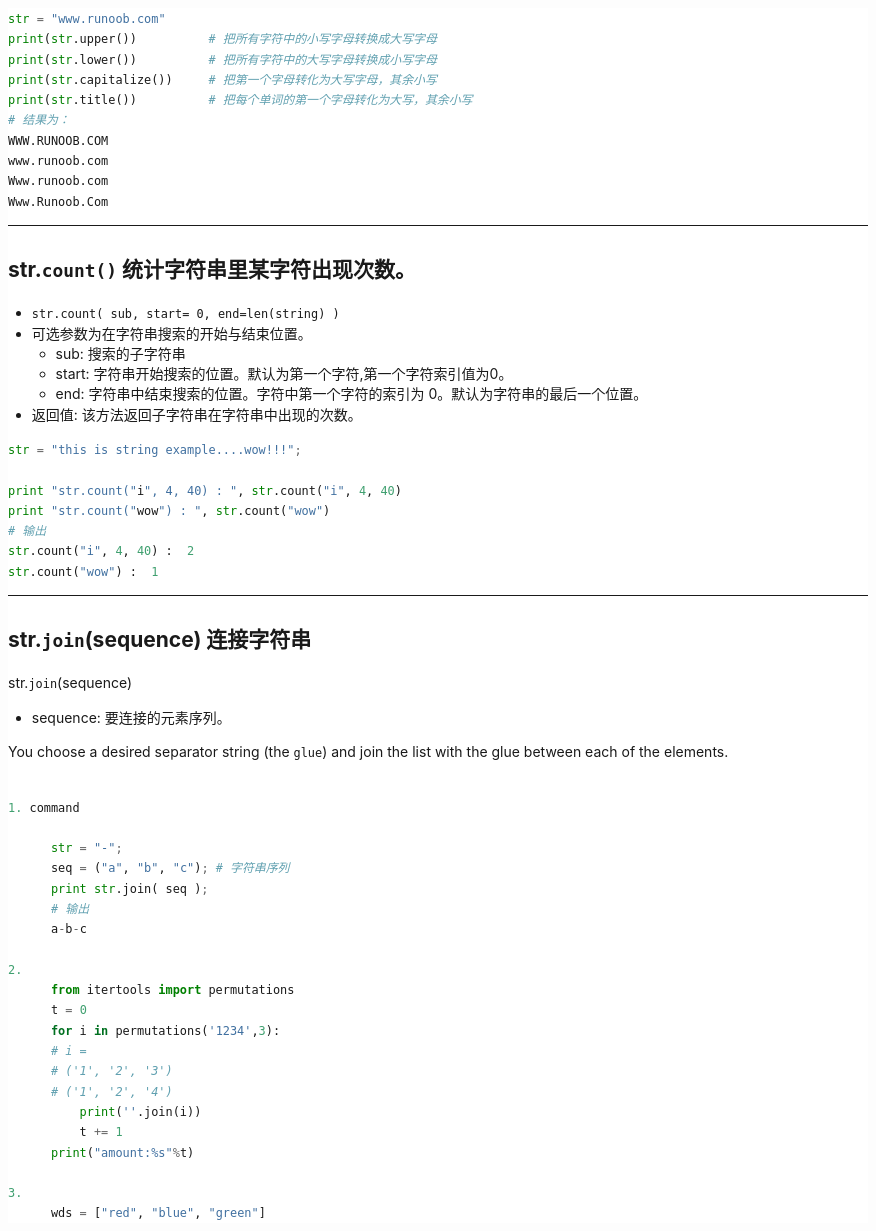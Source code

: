 ```py
str = "www.runoob.com"
print(str.upper())          # 把所有字符中的小写字母转换成大写字母
print(str.lower())          # 把所有字符中的大写字母转换成小写字母
print(str.capitalize())     # 把第一个字母转化为大写字母，其余小写
print(str.title())          # 把每个单词的第一个字母转化为大写，其余小写
# 结果为：
WWW.RUNOOB.COM
www.runoob.com
Www.runoob.com
Www.Runoob.Com
```

---

## str.`count()` 统计字符串里某字符出现次数。
- `str.count( sub, start= 0, end=len(string) )`
- 可选参数为在字符串搜索的开始与结束位置。
  - sub: 搜索的子字符串
  - start: 字符串开始搜索的位置。默认为第一个字符,第一个字符索引值为0。
  - end: 字符串中结束搜索的位置。字符中第一个字符的索引为 0。默认为字符串的最后一个位置。
- 返回值: 该方法返回子字符串在字符串中出现的次数。

```py
str = "this is string example....wow!!!";

print "str.count("i", 4, 40) : ", str.count("i", 4, 40)
print "str.count("wow") : ", str.count("wow")
# 输出
str.count("i", 4, 40) :  2
str.count("wow") :  1
```

---

## str.`join`(sequence) 连接字符串

str.`join`(sequence)
  - sequence: 要连接的元素序列。

You choose a desired separator string (the `glue`) and join the list with the glue between each of the elements.

```py

1. command

      str = "-";
      seq = ("a", "b", "c"); # 字符串序列
      print str.join( seq );
      # 输出
      a-b-c

2.
      from itertools import permutations
      t = 0
      for i in permutations('1234',3):
      # i =
      # ('1', '2', '3')
      # ('1', '2', '4')
          print(''.join(i))
          t += 1
      print("amount:%s"%t)

3.
      wds = ["red", "blue", "green"]
```